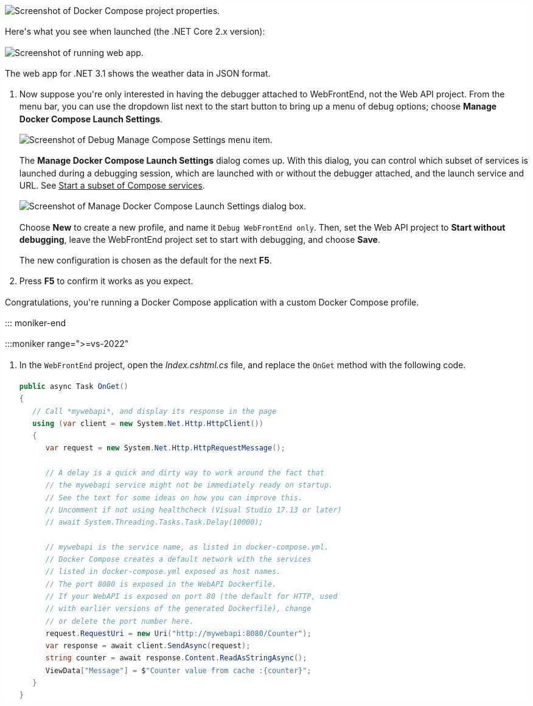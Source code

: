    ![Screenshot of Docker Compose project properties.](media/tutorial-multicontainer/launch-action.png)

   Here's what you see when launched (the .NET Core 2.x version):

   ![Screenshot of running web app.](media/tutorial-multicontainer/webfrontend.png)

   The web app for .NET 3.1 shows the weather data in JSON format.

1. Now suppose you're only interested in having the debugger attached to WebFrontEnd, not the Web API project. From the menu bar, you can use the dropdown list next to the start button to bring up a menu of debug options; choose **Manage Docker Compose Launch Settings**.

   ![Screenshot of Debug Manage Compose Settings menu item.](media/launch-settings/debug-dropdown-manage-compose.png)

   The **Manage Docker Compose Launch Settings** dialog comes up. With this dialog, you can control which subset of services is launched during a debugging session, which are launched with or without the debugger attached, and the launch service and URL. See [Start a subset of Compose services](launch-profiles.md).

   ![Screenshot of Manage Docker Compose Launch Settings dialog box.](media/tutorial-multicontainer/vs-2019/launch-profile-1.png)

   Choose **New** to create a new profile, and name it `Debug WebFrontEnd only`. Then, set the Web API project to **Start without debugging**, leave the WebFrontEnd project set to start with debugging, and choose **Save**.

   The new configuration is chosen as the default for the next **F5**.

1. Press **F5** to confirm it works as you expect.

Congratulations, you're running a Docker Compose application with a custom Docker Compose profile.

::: moniker-end

:::moniker range=">=vs-2022"

1. In the `WebFrontEnd` project, open the *Index.cshtml.cs* file, and replace the `OnGet` method with the following code.

   ```csharp
   public async Task OnGet()
   {
      // Call *mywebapi*, and display its response in the page
      using (var client = new System.Net.Http.HttpClient())
      {
         var request = new System.Net.Http.HttpRequestMessage();

         // A delay is a quick and dirty way to work around the fact that
         // the mywebapi service might not be immediately ready on startup.
         // See the text for some ideas on how you can improve this.
         // Uncomment if not using healthcheck (Visual Studio 17.13 or later)
         // await System.Threading.Tasks.Task.Delay(10000);

         // mywebapi is the service name, as listed in docker-compose.yml.
         // Docker Compose creates a default network with the services
         // listed in docker-compose.yml exposed as host names.
         // The port 8080 is exposed in the WebAPI Dockerfile.
         // If your WebAPI is exposed on port 80 (the default for HTTP, used
         // with earlier versions of the generated Dockerfile), change
         // or delete the port number here.
         request.RequestUri = new Uri("http://mywebapi:8080/Counter");
         var response = await client.SendAsync(request);
         string counter = await response.Content.ReadAsStringAsync();
         ViewData["Message"] = $"Counter value from cache :{counter}";
      }
   }
   ```
